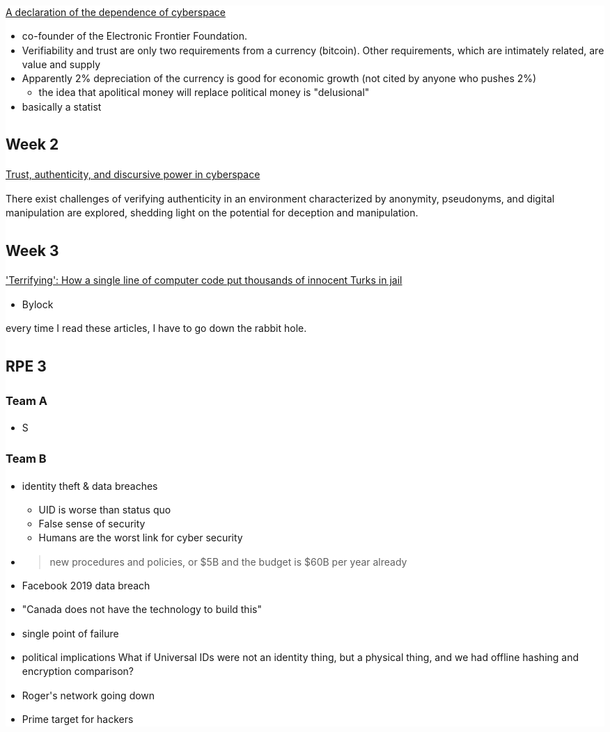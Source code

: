 [A declaration of the dependence of cyberspace](https://dl.acm.org/doi/10.1145/3182625)

- co-founder of the Electronic Frontier Foundation.
- Verifiability and trust are only two requirements from a currency (bitcoin). Other requirements, which are intimately related, are value and supply
- Apparently 2% depreciation of the currency is good for economic growth (not cited by anyone who pushes 2%)
  - the idea that apolitical money will replace political money is "delusional"
- basically a statist

## Week 2

[Trust, authenticity, and discursive power in cyberspace](https://dl.acm.org/doi/10.1145/504729.504748)

There exist challenges of verifying authenticity in an environment characterized
by anonymity, pseudonyms, and digital manipulation are explored,
shedding light on the potential for deception and manipulation.

## Week 3

['Terrifying': How a single line of computer code put thousands of innocent Turks in jail](https://www.cbc.ca/news/world/terrifying-how-a-single-line-of-computer-code-put-thousands-of-innocent-turks-in-jail-1.4495021)

- Bylock

every time I read these articles, I have to go down the rabbit hole.

## RPE 3

### Team A

- S

### Team B

- identity theft & data breaches
  - UID is worse than status quo
  - False sense of security
  - Humans are the worst link for cyber security

- > new procedures and policies, or $5B and the budget is $60B per year already
- Facebook 2019 data breach
- "Canada does not have the technology to build this"

- single point of failure
- political implications
What if Universal IDs were not an identity thing, but a physical thing, and we had offline hashing and encryption comparison?

- Roger's network going down
- Prime target for hackers
